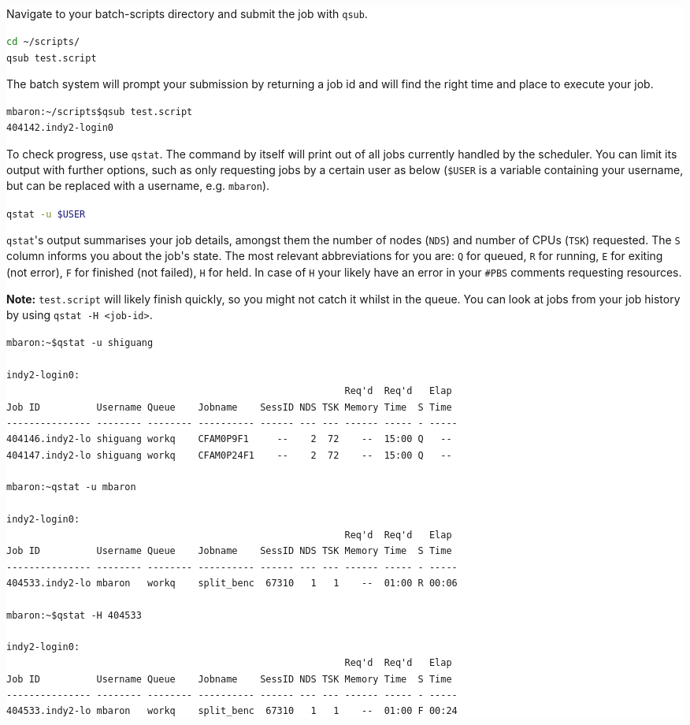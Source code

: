 Navigate to your batch-scripts directory and submit the job with `qsub`.

```bash
cd ~/scripts/
qsub test.script
```

The batch system will prompt your submission by returning a job id and will find the right time and place to execute your job.

```example_output
mbaron:~/scripts$qsub test.script
404142.indy2-login0
```

To check progress, use `qstat`. The command by itself will print out of all jobs currently handled by the scheduler. You can limit its output with further options, such as only requesting jobs by a certain user as below (`$USER` is a variable containing your username, but can be replaced with a username, e.g. `mbaron`).

```bash
qstat -u $USER
```

`qstat`'s output summarises your job details, amongst them the number of nodes (`NDS`) and number of CPUs (`TSK`) requested. The `S` column informs you about the job's state. The most relevant abbreviations for you are: `Q` for queued, `R` for running, `E` for exiting (not error), `F` for finished (not failed), `H` for held. In case of `H` your likely have an error in your `#PBS` comments requesting resources.

**Note:** `test.script` will likely finish quickly, so you might not catch it whilst in the queue. You can look at jobs from your job history by using `qstat -H <job-id>`.

```example_output
mbaron:~$qstat -u shiguang

indy2-login0:
                                                            Req'd  Req'd   Elap
Job ID          Username Queue    Jobname    SessID NDS TSK Memory Time  S Time
--------------- -------- -------- ---------- ------ --- --- ------ ----- - -----
404146.indy2-lo shiguang workq    CFAM0P9F1     --    2  72    --  15:00 Q   --
404147.indy2-lo shiguang workq    CFAM0P24F1    --    2  72    --  15:00 Q   --

mbaron:~qstat -u mbaron

indy2-login0:
                                                            Req'd  Req'd   Elap
Job ID          Username Queue    Jobname    SessID NDS TSK Memory Time  S Time
--------------- -------- -------- ---------- ------ --- --- ------ ----- - -----
404533.indy2-lo mbaron   workq    split_benc  67310   1   1    --  01:00 R 00:06

mbaron:~$qstat -H 404533

indy2-login0:
                                                            Req'd  Req'd   Elap
Job ID          Username Queue    Jobname    SessID NDS TSK Memory Time  S Time
--------------- -------- -------- ---------- ------ --- --- ------ ----- - -----
404533.indy2-lo mbaron   workq    split_benc  67310   1   1    --  01:00 F 00:24
```
